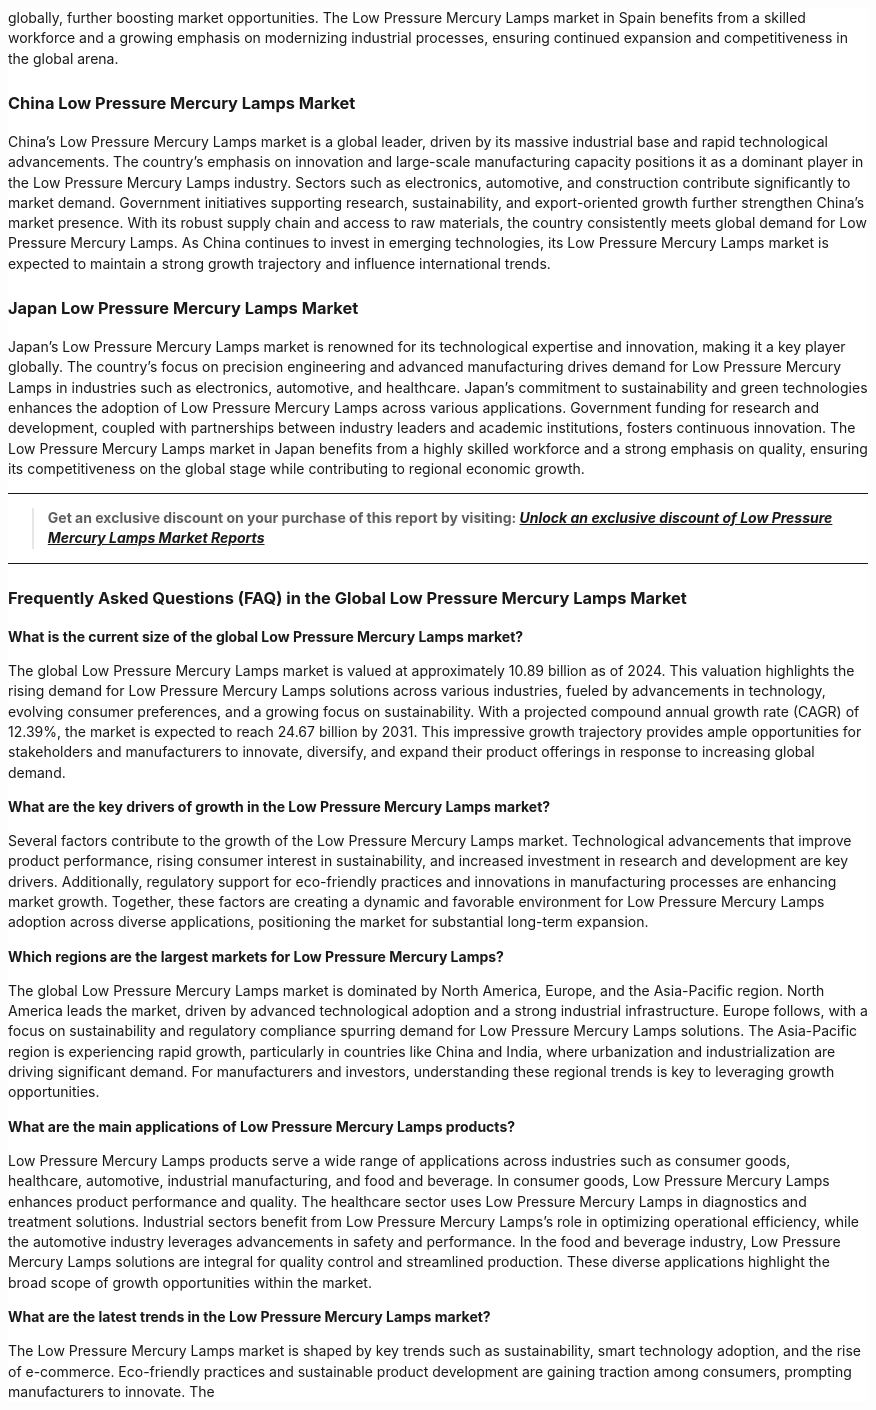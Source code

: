 globally, further boosting market opportunities. The Low Pressure Mercury Lamps market in Spain benefits from a skilled workforce and a growing emphasis on modernizing industrial processes, ensuring continued expansion and competitiveness in the global arena.</p><h3>China Low Pressure Mercury Lamps Market</h3><p>China&rsquo;s Low Pressure Mercury Lamps market is a global leader, driven by its massive industrial base and rapid technological advancements. The country&rsquo;s emphasis on innovation and large-scale manufacturing capacity positions it as a dominant player in the Low Pressure Mercury Lamps industry. Sectors such as electronics, automotive, and construction contribute significantly to market demand. Government initiatives supporting research, sustainability, and export-oriented growth further strengthen China&rsquo;s market presence. With its robust supply chain and access to raw materials, the country consistently meets global demand for Low Pressure Mercury Lamps. As China continues to invest in emerging technologies, its Low Pressure Mercury Lamps market is expected to maintain a strong growth trajectory and influence international trends.</p><h3>Japan Low Pressure Mercury Lamps Market</h3><p>Japan&rsquo;s Low Pressure Mercury Lamps market is renowned for its technological expertise and innovation, making it a key player globally. The country&rsquo;s focus on precision engineering and advanced manufacturing drives demand for Low Pressure Mercury Lamps in industries such as electronics, automotive, and healthcare. Japan&rsquo;s commitment to sustainability and green technologies enhances the adoption of Low Pressure Mercury Lamps across various applications. Government funding for research and development, coupled with partnerships between industry leaders and academic institutions, fosters continuous innovation. The Low Pressure Mercury Lamps market in Japan benefits from a highly skilled workforce and a strong emphasis on quality, ensuring its competitiveness on the global stage while contributing to regional economic growth.</p><hr /><blockquote><p><strong>Get an exclusive discount on your purchase of this report by visiting: <em><a href="://marketresearchpulse.com/ask-for-discount/4480?utm_source=Github&amp;utm_medium=028">Unlock an exclusive discount of Low Pressure Mercury Lamps Market Reports</a></em>&nbsp;</strong></p></blockquote><hr /><h3>Frequently Asked Questions (FAQ) in the Global Low Pressure Mercury Lamps Market</h3><p><strong>What is the current size of the global Low Pressure Mercury Lamps market?</strong></p><p>The global Low Pressure Mercury Lamps market is valued at approximately 10.89 billion as of 2024. This valuation highlights the rising demand for Low Pressure Mercury Lamps solutions across various industries, fueled by advancements in technology, evolving consumer preferences, and a growing focus on sustainability. With a projected compound annual growth rate (CAGR) of 12.39%, the market is expected to reach 24.67 billion by 2031. This impressive growth trajectory provides ample opportunities for stakeholders and manufacturers to innovate, diversify, and expand their product offerings in response to increasing global demand.</p><p><strong>What are the key drivers of growth in the Low Pressure Mercury Lamps market?</strong></p><p>Several factors contribute to the growth of the Low Pressure Mercury Lamps market. Technological advancements that improve product performance, rising consumer interest in sustainability, and increased investment in research and development are key drivers. Additionally, regulatory support for eco-friendly practices and innovations in manufacturing processes are enhancing market growth. Together, these factors are creating a dynamic and favorable environment for Low Pressure Mercury Lamps adoption across diverse applications, positioning the market for substantial long-term expansion.</p><p><strong>Which regions are the largest markets for Low Pressure Mercury Lamps?</strong></p><p>The global Low Pressure Mercury Lamps market is dominated by North America, Europe, and the Asia-Pacific region. North America leads the market, driven by advanced technological adoption and a strong industrial infrastructure. Europe follows, with a focus on sustainability and regulatory compliance spurring demand for Low Pressure Mercury Lamps solutions. The Asia-Pacific region is experiencing rapid growth, particularly in countries like China and India, where urbanization and industrialization are driving significant demand. For manufacturers and investors, understanding these regional trends is key to leveraging growth opportunities.</p><p><strong>What are the main applications of Low Pressure Mercury Lamps products?</strong></p><p>Low Pressure Mercury Lamps products serve a wide range of applications across industries such as consumer goods, healthcare, automotive, industrial manufacturing, and food and beverage. In consumer goods, Low Pressure Mercury Lamps enhances product performance and quality. The healthcare sector uses Low Pressure Mercury Lamps in diagnostics and treatment solutions. Industrial sectors benefit from Low Pressure Mercury Lamps&rsquo;s role in optimizing operational efficiency, while the automotive industry leverages advancements in safety and performance. In the food and beverage industry, Low Pressure Mercury Lamps solutions are integral for quality control and streamlined production. These diverse applications highlight the broad scope of growth opportunities within the market.</p><p><strong>What are the latest trends in the Low Pressure Mercury Lamps market?</strong></p><p>The Low Pressure Mercury Lamps market is shaped by key trends such as sustainability, smart technology adoption, and the rise of e-commerce. Eco-friendly practices and sustainable product development are gaining traction among consumers, prompting manufacturers to innovate. The